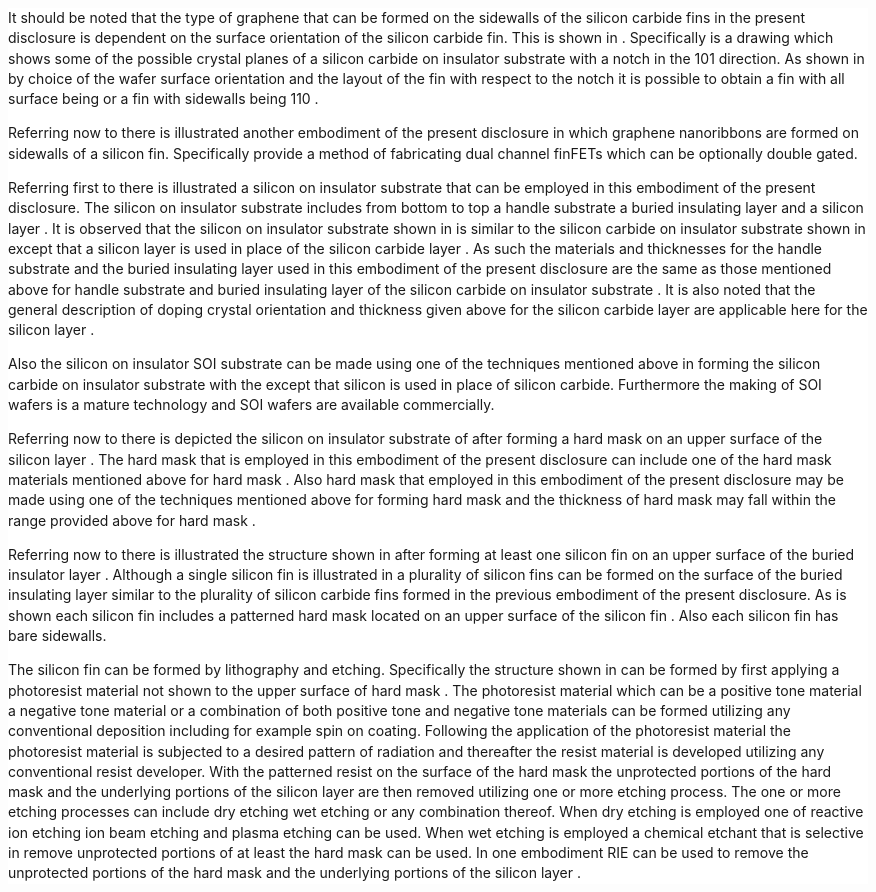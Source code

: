 It should be noted that the type of graphene that can be formed on the sidewalls of the silicon carbide fins in the present disclosure is dependent on the surface orientation of the silicon carbide fin. This is shown in . Specifically is a drawing which shows some of the possible crystal planes of a silicon carbide on insulator substrate with a notch in the 101 direction. As shown in by choice of the wafer surface orientation and the layout of the fin with respect to the notch it is possible to obtain a fin with all surface being or a fin with sidewalls being 110 .

Referring now to there is illustrated another embodiment of the present disclosure in which graphene nanoribbons are formed on sidewalls of a silicon fin. Specifically provide a method of fabricating dual channel finFETs which can be optionally double gated.

Referring first to there is illustrated a silicon on insulator substrate that can be employed in this embodiment of the present disclosure. The silicon on insulator substrate includes from bottom to top a handle substrate a buried insulating layer and a silicon layer . It is observed that the silicon on insulator substrate shown in is similar to the silicon carbide on insulator substrate shown in except that a silicon layer is used in place of the silicon carbide layer . As such the materials and thicknesses for the handle substrate and the buried insulating layer used in this embodiment of the present disclosure are the same as those mentioned above for handle substrate and buried insulating layer of the silicon carbide on insulator substrate . It is also noted that the general description of doping crystal orientation and thickness given above for the silicon carbide layer are applicable here for the silicon layer .

Also the silicon on insulator SOI substrate can be made using one of the techniques mentioned above in forming the silicon carbide on insulator substrate with the except that silicon is used in place of silicon carbide. Furthermore the making of SOI wafers is a mature technology and SOI wafers are available commercially.

Referring now to there is depicted the silicon on insulator substrate of after forming a hard mask on an upper surface of the silicon layer . The hard mask that is employed in this embodiment of the present disclosure can include one of the hard mask materials mentioned above for hard mask . Also hard mask that employed in this embodiment of the present disclosure may be made using one of the techniques mentioned above for forming hard mask and the thickness of hard mask may fall within the range provided above for hard mask .

Referring now to there is illustrated the structure shown in after forming at least one silicon fin on an upper surface of the buried insulator layer . Although a single silicon fin is illustrated in a plurality of silicon fins can be formed on the surface of the buried insulating layer similar to the plurality of silicon carbide fins formed in the previous embodiment of the present disclosure. As is shown each silicon fin includes a patterned hard mask located on an upper surface of the silicon fin . Also each silicon fin has bare sidewalls.

The silicon fin can be formed by lithography and etching. Specifically the structure shown in can be formed by first applying a photoresist material not shown to the upper surface of hard mask . The photoresist material which can be a positive tone material a negative tone material or a combination of both positive tone and negative tone materials can be formed utilizing any conventional deposition including for example spin on coating. Following the application of the photoresist material the photoresist material is subjected to a desired pattern of radiation and thereafter the resist material is developed utilizing any conventional resist developer. With the patterned resist on the surface of the hard mask the unprotected portions of the hard mask and the underlying portions of the silicon layer are then removed utilizing one or more etching process. The one or more etching processes can include dry etching wet etching or any combination thereof. When dry etching is employed one of reactive ion etching ion beam etching and plasma etching can be used. When wet etching is employed a chemical etchant that is selective in remove unprotected portions of at least the hard mask can be used. In one embodiment RIE can be used to remove the unprotected portions of the hard mask and the underlying portions of the silicon layer .
